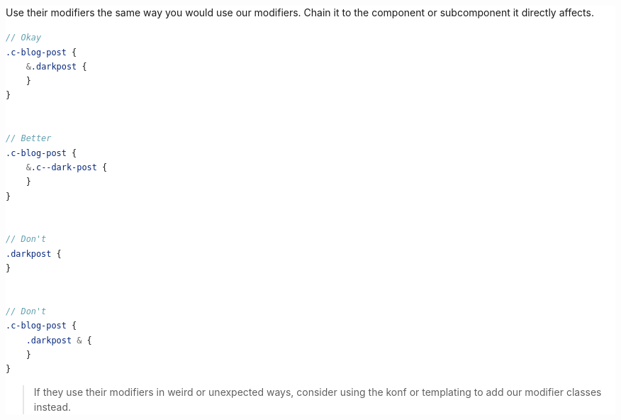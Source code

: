 Use their modifiers the same way you would use our modifiers. Chain it to the component or subcomponent it directly affects.

```scss
// Okay
.c-blog-post {
    &.darkpost {
    }
}


// Better
.c-blog-post {
    &.c--dark-post {
    }
}


// Don't
.darkpost {
}


// Don't
.c-blog-post {
    .darkpost & {
    }
}
```

> If they use their modifiers in weird or unexpected ways, consider using the konf or templating to add our modifier classes instead.
